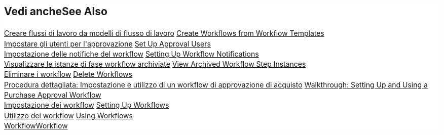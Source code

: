 ## <a name="see-also"></a><span data-ttu-id="5102a-192">Vedi anche</span><span class="sxs-lookup"><span data-stu-id="5102a-192">See Also</span></span>  
<span data-ttu-id="5102a-193">[Creare flussi di lavoro da modelli di flusso di lavoro](across-how-to-create-workflows-from-workflow-templates.md) </span><span class="sxs-lookup"><span data-stu-id="5102a-193">[Create Workflows from Workflow Templates](across-how-to-create-workflows-from-workflow-templates.md) </span></span>  
<span data-ttu-id="5102a-194">[Impostare gli utenti per l'approvazione](across-how-to-set-up-approval-users.md) </span><span class="sxs-lookup"><span data-stu-id="5102a-194">[Set Up Approval Users](across-how-to-set-up-approval-users.md) </span></span>  
<span data-ttu-id="5102a-195">[Impostazione delle notifiche del workflow](across-setting-up-workflow-notifications.md) </span><span class="sxs-lookup"><span data-stu-id="5102a-195">[Setting Up Workflow Notifications](across-setting-up-workflow-notifications.md) </span></span>  
<span data-ttu-id="5102a-196">[Visualizzare le istanze di fase workflow archiviate](across-how-to-view-archived-workflow-step-instances.md) </span><span class="sxs-lookup"><span data-stu-id="5102a-196">[View Archived Workflow Step Instances](across-how-to-view-archived-workflow-step-instances.md) </span></span>  
<span data-ttu-id="5102a-197">[Eliminare i workflow](across-how-to-delete-workflows.md) </span><span class="sxs-lookup"><span data-stu-id="5102a-197">[Delete Workflows](across-how-to-delete-workflows.md) </span></span>  
<span data-ttu-id="5102a-198">[Procedura dettagliata: Impostazione e utilizzo di un workflow di approvazione di acquisto](walkthrough-setting-up-and-using-a-purchase-approval-workflow.md) </span><span class="sxs-lookup"><span data-stu-id="5102a-198">[Walkthrough: Setting Up and Using a Purchase Approval Workflow](walkthrough-setting-up-and-using-a-purchase-approval-workflow.md) </span></span>  
<span data-ttu-id="5102a-199">[Impostazione dei workflow](across-set-up-workflows.md) </span><span class="sxs-lookup"><span data-stu-id="5102a-199">[Setting Up Workflows](across-set-up-workflows.md) </span></span>  
<span data-ttu-id="5102a-200">[Utilizzo dei workflow](across-use-workflows.md) </span><span class="sxs-lookup"><span data-stu-id="5102a-200">[Using Workflows](across-use-workflows.md) </span></span>  
[<span data-ttu-id="5102a-201">Workflow</span><span class="sxs-lookup"><span data-stu-id="5102a-201">Workflow</span></span>](across-workflow.md)      


